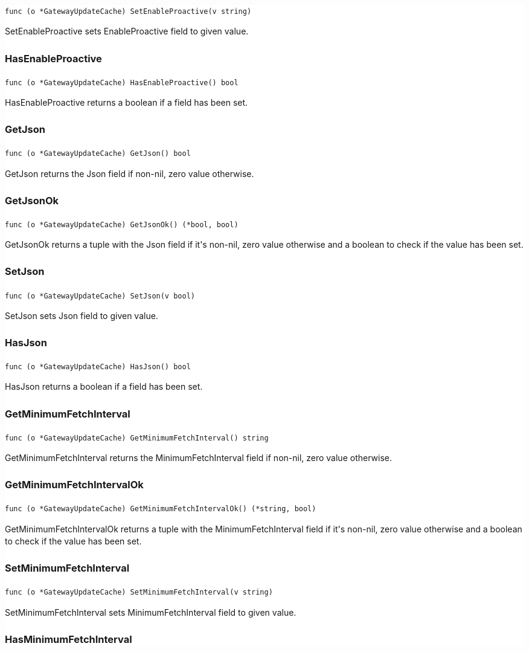 `func (o *GatewayUpdateCache) SetEnableProactive(v string)`

SetEnableProactive sets EnableProactive field to given value.

### HasEnableProactive

`func (o *GatewayUpdateCache) HasEnableProactive() bool`

HasEnableProactive returns a boolean if a field has been set.

### GetJson

`func (o *GatewayUpdateCache) GetJson() bool`

GetJson returns the Json field if non-nil, zero value otherwise.

### GetJsonOk

`func (o *GatewayUpdateCache) GetJsonOk() (*bool, bool)`

GetJsonOk returns a tuple with the Json field if it's non-nil, zero value otherwise
and a boolean to check if the value has been set.

### SetJson

`func (o *GatewayUpdateCache) SetJson(v bool)`

SetJson sets Json field to given value.

### HasJson

`func (o *GatewayUpdateCache) HasJson() bool`

HasJson returns a boolean if a field has been set.

### GetMinimumFetchInterval

`func (o *GatewayUpdateCache) GetMinimumFetchInterval() string`

GetMinimumFetchInterval returns the MinimumFetchInterval field if non-nil, zero value otherwise.

### GetMinimumFetchIntervalOk

`func (o *GatewayUpdateCache) GetMinimumFetchIntervalOk() (*string, bool)`

GetMinimumFetchIntervalOk returns a tuple with the MinimumFetchInterval field if it's non-nil, zero value otherwise
and a boolean to check if the value has been set.

### SetMinimumFetchInterval

`func (o *GatewayUpdateCache) SetMinimumFetchInterval(v string)`

SetMinimumFetchInterval sets MinimumFetchInterval field to given value.

### HasMinimumFetchInterval
